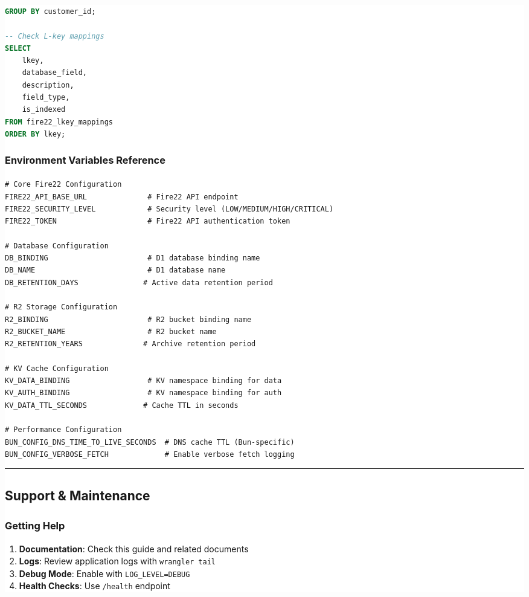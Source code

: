 ```sql
GROUP BY customer_id;

-- Check L-key mappings
SELECT
    lkey,
    database_field,
    description,
    field_type,
    is_indexed
FROM fire22_lkey_mappings
ORDER BY lkey;
```

### Environment Variables Reference

```env
# Core Fire22 Configuration
FIRE22_API_BASE_URL              # Fire22 API endpoint
FIRE22_SECURITY_LEVEL            # Security level (LOW/MEDIUM/HIGH/CRITICAL)
FIRE22_TOKEN                     # Fire22 API authentication token

# Database Configuration
DB_BINDING                       # D1 database binding name
DB_NAME                          # D1 database name
DB_RETENTION_DAYS               # Active data retention period

# R2 Storage Configuration
R2_BINDING                       # R2 bucket binding name
R2_BUCKET_NAME                   # R2 bucket name
R2_RETENTION_YEARS              # Archive retention period

# KV Cache Configuration
KV_DATA_BINDING                  # KV namespace binding for data
KV_AUTH_BINDING                  # KV namespace binding for auth
KV_DATA_TTL_SECONDS             # Cache TTL in seconds

# Performance Configuration
BUN_CONFIG_DNS_TIME_TO_LIVE_SECONDS  # DNS cache TTL (Bun-specific)
BUN_CONFIG_VERBOSE_FETCH             # Enable verbose fetch logging
```

---

## Support & Maintenance

### Getting Help

1. **Documentation**: Check this guide and related documents
2. **Logs**: Review application logs with `wrangler tail`
3. **Debug Mode**: Enable with `LOG_LEVEL=DEBUG`
4. **Health Checks**: Use `/health` endpoint
